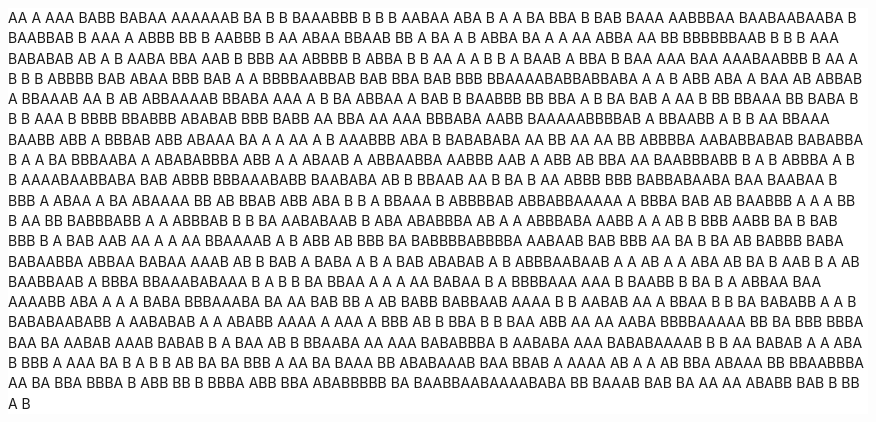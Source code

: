 AA A    AAA  BABB BABAA AAAAAAB  BA   B B  BAAABBB B  B B  AABAA ABA B A A BA BBA     B BAB   BAAA AABBBAA BAABAABAABA   B   BAABBAB B AAA A ABBB BB  B AABBB B AA ABAA BBAAB BB A  BA  A  B ABBA BA A A AA   ABBA AA  BB  BBBBBBAAB B B B      AAA  BABABAB     AB A  B AABA BBA AAB B BBB AA  ABBBB  B ABBA B   B AA A A B B A BAAB A BBA B    BAA AAA BAA AAABAABBB  B AA A  B  B B  ABBBB  BAB  ABAA BBB BAB A A BBBBAABBAB BAB BBA BAB BBB BBAAAABABBABBABA A  A   B  ABB ABA  A  BAA AB     ABBAB   A BBAAAB AA B  AB       ABBAAAAB  BBABA AAA  A B  BA ABBAA A    BAB  B   BAABBB  BB  BBA A B  BA BAB A   AA B BB BBAAA BB     BABA B   B  B AAA B BBBB BBABBB  ABABAB BBB BABB   AA  BBA AA AAA BBBABA  AABB BAAAAABBBBAB A  BBAABB A   B  B AA  BBAAA BAABB   ABB A  BBBAB  ABB  ABAAA BA A A AA  A B  AAABBB  ABA B BABABABA AA BB AA   AA  BB ABBBBA   AABABBABAB BABABBA   B  A A  BA BBBAABA A  ABABABBBA  ABB A A ABAAB A   ABBAABBA AABBB AAB  A  ABB AB BBA AA BAABBBABB B A   B  ABBBA  A B  B   AAAABAABBABA BAB ABBB BBBAAABABB BAABABA  AB B   BBAAB    AA B BA B AA   ABBB  BBB BABBABAABA  BAA BAABAA   B  BBB  A ABAA A  BA  ABAAAA  BB  AB BBAB ABB  ABA B  B  A  BBAAA B  ABBBBAB ABBABBAAAAA A BBBA BAB AB BAABBB A A    A   BB B  AA BB BABBBABB    A A ABBBAB B   B  BA AABABAAB B  ABA   ABABBBA    AB A A   ABBBABA AABB A A  AB B BBB AABB   BA B   BAB BBB  B A  BAB AAB AA A  A AA BBAAAAB A B ABB AB BBB    BA  BABBBBABBBBA AABAAB  BAB BBB AA BA   B BA AB    BABBB  BABA BABAABBA  ABBAA    BABAA AAAB    AB  B BAB A BABA A   B A  BAB ABABAB A B ABBBAABAAB A A AB A   A ABA AB  BA   B AAB B  A  AB BAABBAAB A BBBA BBAAABABAAA B  A B  B   BA BBAA  A A  A  AA  BABAA B A BBBBAAA AAA B   BAABB B  BA B  A ABBAA  BAA AAAABB ABA  A A A BABA BBBAAABA BA AA BAB BB A AB BABB BABBAAB AAAA B B AABAB  AA   A BBAA  B B  BA BABABB A A B   BABABAABABB A AABABAB  A A    ABABB  AAAA  A  AAA   A BBB   AB  B   BBA B B  BAA ABB AA AA  AABA BBBBAAAAA  BB  BA BBB BBBA    BAA  BA   AABAB AAAB BABAB B  A BAA   AB B BBAABA  AA AAA BABABBBA  B AABABA AAA  BABABAAAAB B B    AA  BABAB A A ABA B BBB  A  AAA  BA B  A  B B  AB  BA  BA BBB  A AA   BA BAAA BB      ABABAAAB   BAA  BBAB A AAAA AB A A    AB BBA ABAAA BB BBAABBBA   AA BA BBA BBBA  B ABB BB B BBBA ABB BBA  ABABBBBB BA BAABBAABAAAABABA BB  BAAAB BAB BA  AA     AA ABABB  BAB B BB  A B